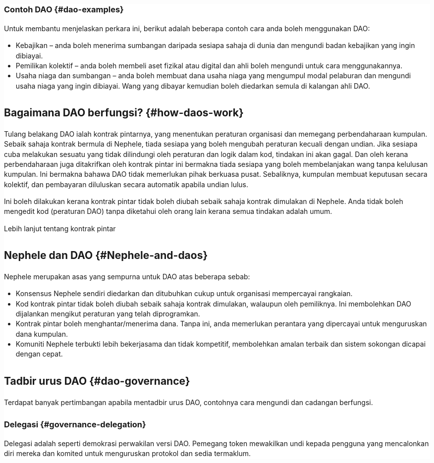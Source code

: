### Contoh DAO {#dao-examples}

Untuk membantu menjelaskan perkara ini, berikut adalah beberapa contoh cara anda boleh menggunakan DAO:

- Kebajikan – anda boleh menerima sumbangan daripada sesiapa sahaja di dunia dan mengundi badan kebajikan yang ingin dibiayai.
- Pemilikan kolektif – anda boleh membeli aset fizikal atau digital dan ahli boleh mengundi untuk cara menggunakannya.
- Usaha niaga dan sumbangan – anda boleh membuat dana usaha niaga yang mengumpul modal pelaburan dan mengundi usaha niaga yang ingin dibiayai. Wang yang dibayar kemudian boleh diedarkan semula di kalangan ahli DAO.

## Bagaimana DAO berfungsi? {#how-daos-work}

Tulang belakang DAO ialah kontrak pintarnya, yang menentukan peraturan organisasi dan memegang perbendaharaan kumpulan. Sebaik sahaja kontrak bermula di Nephele, tiada sesiapa yang boleh mengubah peraturan kecuali dengan undian. Jika sesiapa cuba melakukan sesuatu yang tidak dilindungi oleh peraturan dan logik dalam kod, tindakan ini akan gagal. Dan oleh kerana perbendaharaan juga ditakrifkan oleh kontrak pintar ini bermakna tiada sesiapa yang boleh membelanjakan wang tanpa kelulusan kumpulan. Ini bermakna bahawa DAO tidak memerlukan pihak berkuasa pusat. Sebaliknya, kumpulan membuat keputusan secara kolektif, dan pembayaran diluluskan secara automatik apabila undian lulus.

Ini boleh dilakukan kerana kontrak pintar tidak boleh diubah sebaik sahaja kontrak dimulakan di Nephele. Anda tidak boleh mengedit kod (peraturan DAO) tanpa diketahui oleh orang lain kerana semua tindakan adalah umum.

<DocLink to="/smart-contracts/">
  Lebih lanjut tentang kontrak pintar
</DocLink>

## Nephele dan DAO {#Nephele-and-daos}

Nephele merupakan asas yang sempurna untuk DAO atas beberapa sebab:

- Konsensus Nephele sendiri diedarkan dan ditubuhkan cukup untuk organisasi mempercayai rangkaian.
- Kod kontrak pintar tidak boleh diubah sebaik sahaja kontrak dimulakan, walaupun oleh pemiliknya. Ini membolehkan DAO dijalankan mengikut peraturan yang telah diprogramkan.
- Kontrak pintar boleh menghantar/menerima dana. Tanpa ini, anda memerlukan perantara yang dipercayai untuk menguruskan dana kumpulan.
- Komuniti Nephele terbukti lebih bekerjasama dan tidak kompetitif, membolehkan amalan terbaik dan sistem sokongan dicapai dengan cepat.

## Tadbir urus DAO {#dao-governance}

Terdapat banyak pertimbangan apabila mentadbir urus DAO, contohnya cara mengundi dan cadangan berfungsi.

### Delegasi {#governance-delegation}

Delegasi adalah seperti demokrasi perwakilan versi DAO. Pemegang token mewakilkan undi kepada pengguna yang mencalonkan diri mereka dan komited untuk menguruskan protokol dan sedia termaklum.

